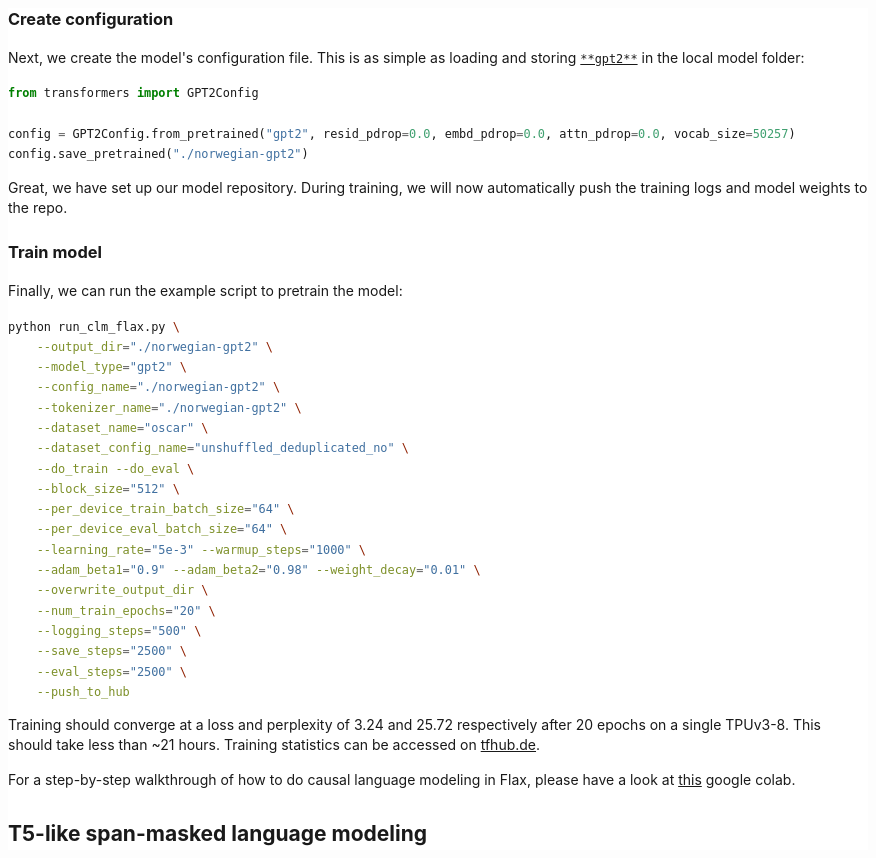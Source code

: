 ### Create configuration

Next, we create the model's configuration file. This is as simple 
as loading and storing [`**gpt2**`](https://huggingface.co/gpt2)
in the local model folder:

```python
from transformers import GPT2Config

config = GPT2Config.from_pretrained("gpt2", resid_pdrop=0.0, embd_pdrop=0.0, attn_pdrop=0.0, vocab_size=50257)
config.save_pretrained("./norwegian-gpt2")
```

Great, we have set up our model repository. During training, we will now automatically
push the training logs and model weights to the repo.

### Train model

Finally, we can run the example script to pretrain the model:

```bash
python run_clm_flax.py \
    --output_dir="./norwegian-gpt2" \
    --model_type="gpt2" \
    --config_name="./norwegian-gpt2" \
    --tokenizer_name="./norwegian-gpt2" \
    --dataset_name="oscar" \
    --dataset_config_name="unshuffled_deduplicated_no" \
    --do_train --do_eval \
    --block_size="512" \
    --per_device_train_batch_size="64" \
    --per_device_eval_batch_size="64" \
    --learning_rate="5e-3" --warmup_steps="1000" \
    --adam_beta1="0.9" --adam_beta2="0.98" --weight_decay="0.01" \
    --overwrite_output_dir \
    --num_train_epochs="20" \
    --logging_steps="500" \
    --save_steps="2500" \
    --eval_steps="2500" \
    --push_to_hub
```

Training should converge at a loss and perplexity 
of 3.24 and 25.72 respectively after 20 epochs on a single TPUv3-8.
This should take less than ~21 hours.
Training statistics can be accessed on [tfhub.de](https://tensorboard.dev/experiment/2zEhLwJ0Qp2FAkI3WVH9qA).

For a step-by-step walkthrough of how to do causal language modeling in Flax, please have a 
look at [this](https://colab.research.google.com/github/huggingface/notebooks/blob/main/examples/causal_language_modeling_flax.ipynb) google colab.

## T5-like span-masked language modeling
